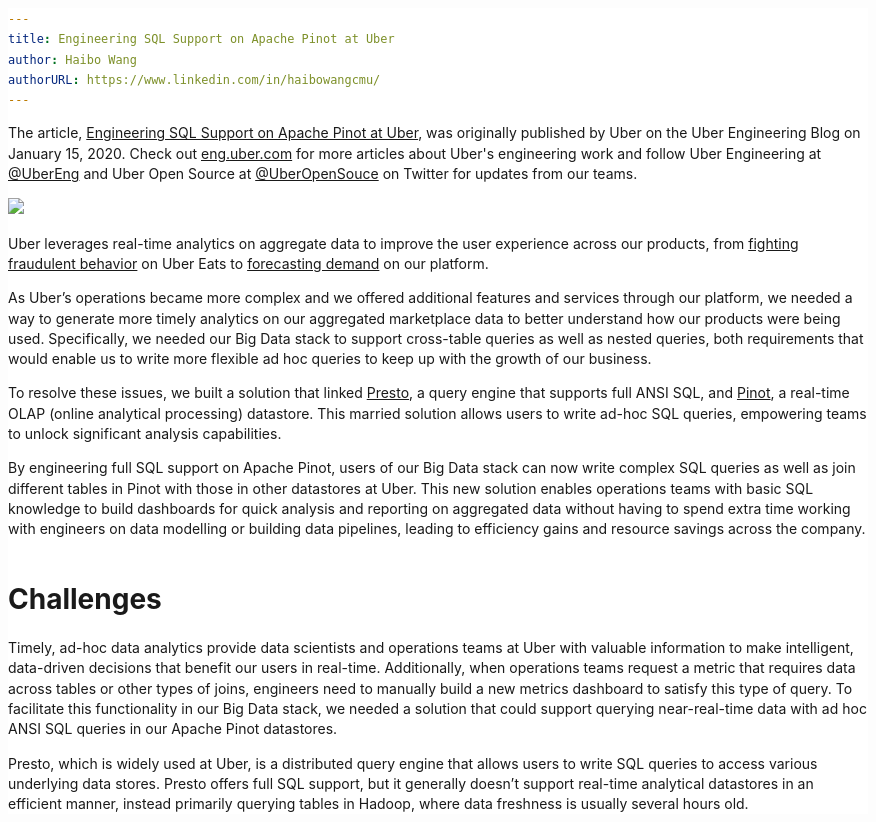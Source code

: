 ```yaml
---
title: Engineering SQL Support on Apache Pinot at Uber
author: Haibo Wang
authorURL: https://www.linkedin.com/in/haibowangcmu/
---
```


The article,  [Engineering SQL Support on Apache Pinot at Uber](https://eng.uber.com/engineering-sql-support-on-apache-pinot/), was originally published by Uber on the Uber Engineering Blog on January 15, 2020. Check out [eng.uber.com](https://eng.uber.com/) for more articles about Uber's engineering work and follow Uber Engineering at [@UberEng](https://twitter.com/UberEng) and Uber Open Source at [@UberOpenSouce](https://twitter.com/UberOpenSource) on Twitter for updates from our teams.

![](/img/blog/2020-03-18-uber-pinot/shiny-thing.png)

Uber leverages real-time analytics on aggregate data to improve the user experience across our products, from [fighting fraudulent behavior](https://eng.uber.com/uber-eats-risk-team/) on Uber Eats to [forecasting demand](https://eng.uber.com/forecasting-introduction/) on our platform.

As Uber’s operations became more complex and we offered additional features and services through our platform, we needed a way to generate more timely analytics on our aggregated marketplace data to better understand how our products were being used. Specifically, we needed our Big Data stack to support cross-table queries as well as nested queries, both requirements that would enable us to write more flexible ad hoc queries to keep up with the growth of our business.

To resolve these issues, we built a solution that linked [Presto](http://prestodb.github.io/), a query engine that supports full ANSI SQL, and [Pinot](https://pinot.apache.org/), a real-time OLAP (online analytical processing) datastore. This married solution allows users to write ad-hoc SQL queries, empowering teams to unlock significant analysis capabilities.

By engineering full SQL support on Apache Pinot, users of our Big Data stack can now write complex SQL queries as well as join different tables in Pinot with those in other datastores at Uber. This new solution enables operations teams with basic SQL knowledge to build dashboards for quick analysis and reporting on aggregated data without having to spend extra time working with engineers on data modelling or building data pipelines, leading to efficiency gains and resource savings across the company.



# Challenges

Timely, ad-hoc data analytics provide data scientists and operations teams at Uber with valuable information to make intelligent, data-driven decisions that benefit our users in real-time. Additionally, when operations teams request a metric that requires data across tables or other types of joins, engineers need to manually build a new metrics dashboard to satisfy this type of query. To facilitate this functionality in our Big Data stack, we needed a solution that could support querying near-real-time data with ad hoc ANSI SQL queries in our Apache Pinot datastores.

Presto, which is widely used at Uber, is a distributed query engine that allows users to write SQL queries to access various underlying data stores. Presto offers full SQL support, but it generally doesn’t support real-time analytical datastores in an efficient manner, instead primarily querying tables in Hadoop, where data freshness is usually several hours old.
